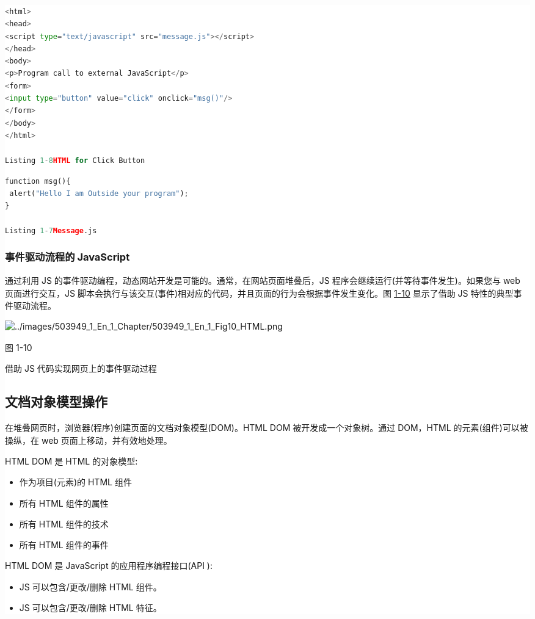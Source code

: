 ```py
<html>
<head>
<script type="text/javascript" src="message.js"></script>
</head>
<body>
<p>Program call to external JavaScript</p>
<form>
<input type="button" value="click" onclick="msg()"/>
</form>
</body>
</html>

Listing 1-8HTML for Click Button

```

```py
function msg(){
 alert("Hello I am Outside your program");
}

Listing 1-7Message.js

```

### 事件驱动流程的 JavaScript

通过利用 JS 的事件驱动编程，动态网站开发是可能的。通常，在网站页面堆叠后，JS 程序会继续运行(并等待事件发生)。如果您与 web 页面进行交互，JS 脚本会执行与该交互(事件)相对应的代码，并且页面的行为会根据事件发生变化。图 [1-10](#Fig10) 显示了借助 JS 特性的典型事件驱动流程。

![../images/503949_1_En_1_Chapter/503949_1_En_1_Fig10_HTML.png](../images/503949_1_En_1_Chapter/503949_1_En_1_Fig10_HTML.png)

图 1-10

借助 JS 代码实现网页上的事件驱动过程

## 文档对象模型操作

在堆叠网页时，浏览器(程序)创建页面的文档对象模型(DOM)。HTML DOM 被开发成一个对象树。通过 DOM，HTML 的元素(组件)可以被操纵，在 web 页面上移动，并有效地处理。

HTML DOM 是 HTML 的对象模型:

*   作为项目(元素)的 HTML 组件

*   所有 HTML 组件的属性

*   所有 HTML 组件的技术

*   所有 HTML 组件的事件

HTML DOM 是 JavaScript 的应用程序编程接口(API ):

*   JS 可以包含/更改/删除 HTML 组件。

*   JS 可以包含/更改/删除 HTML 特征。
